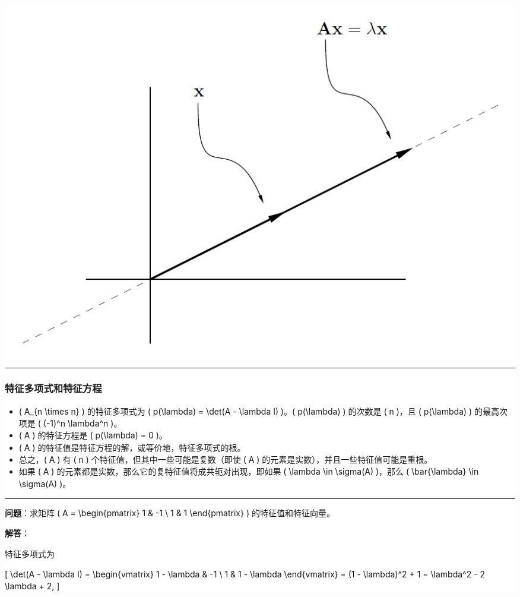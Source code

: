 ![alt text](image.png)

---
### 特征多项式和特征方程

- \( A_{n \times n} \) 的特征多项式为 \( p(\lambda) = \det(A - \lambda I) \)。\( p(\lambda) \) 的次数是 \( n \)，且 \( p(\lambda) \) 的最高次项是 \( (-1)^n \lambda^n \)。
- \( A \) 的特征方程是 \( p(\lambda) = 0 \)。
- \( A \) 的特征值是特征方程的解，或等价地，特征多项式的根。
- 总之，\( A \) 有 \( n \) 个特征值，但其中一些可能是复数（即使 \( A \) 的元素是实数），并且一些特征值可能是重根。
- 如果 \( A \) 的元素都是实数，那么它的复特征值将成共轭对出现，即如果 \( \lambda \in \sigma(A) \)，那么 \( \bar{\lambda} \in \sigma(A) \)。

---

**问题**：求矩阵 \( A = \begin{pmatrix} 1 & -1 \\ 1 & 1 \end{pmatrix} \) 的特征值和特征向量。

**解答**：

特征多项式为

\[
\det(A - \lambda I) = \begin{vmatrix} 1 - \lambda & -1 \\ 1 & 1 - \lambda \end{vmatrix} = (1 - \lambda)^2 + 1 = \lambda^2 - 2 \lambda + 2,
\]
